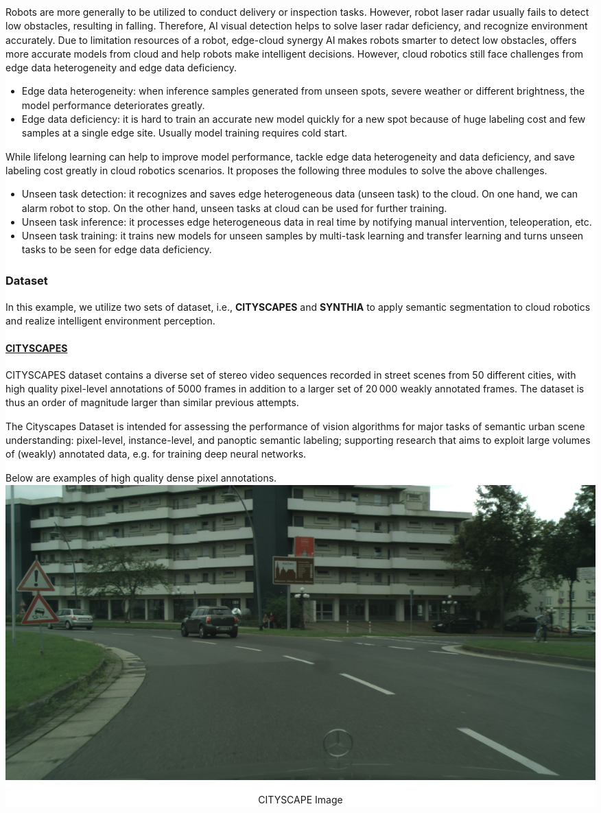Robots are more generally to be utilized to conduct delivery or inspection tasks. However, robot laser radar usually fails to detect low obstacles, resulting in falling. Therefore, AI visual detection helps to solve laser radar deficiency, and recognize environment accurately. Due to limitation resources of a robot, edge-cloud synergy AI makes robots smarter to detect low obstacles, offers more accurate models from cloud and help robots make intelligent decisions. However, cloud robotics still face challenges from edge data heterogeneity and edge data deficiency.

- Edge data heterogeneity: when inference samples generated from unseen spots, severe weather or different brightness, the model performance deteriorates greatly.
- Edge data deficiency: it is hard to train an accurate new model quickly for a new spot because of huge labeling cost and few samples at a single edge site. Usually model training requires cold start.

While lifelong learning can help to improve model performance, tackle edge data heterogeneity and data deficiency, and save labeling cost greatly in cloud robotics scenarios. It proposes the following three modules to solve the above challenges.

- Unseen task detection: it recognizes and saves edge heterogeneous data (unseen task) to the cloud. On one hand, we can alarm robot to stop. On the other hand, unseen tasks at cloud can be used for further training.
- Unseen task inference: it processes edge heterogeneous data in real time by notifying manual intervention, teleoperation, etc.
- Unseen task training: it trains new models for unseen samples by multi-task learning and transfer learning and turns unseen tasks to be seen for edge data deficiency.

### Dataset
In this example, we utilize two sets of dataset, i.e., **CITYSCAPES** and **SYNTHIA** to apply semantic segmentation to cloud robotics and realize intelligent environment perception.

#### [CITYSCAPES](https://www.cityscapes-dataset.com)
CITYSCAPES dataset contains a diverse set of stereo video sequences recorded in street scenes from 50 different cities, with high quality pixel-level annotations of 5000 frames in addition to a larger set of 20 000 weakly annotated frames. The dataset is thus an order of magnitude larger than similar previous attempts.

The Cityscapes Dataset is intended for assessing the performance of vision algorithms for major tasks of semantic urban scene understanding: pixel-level, instance-level, and panoptic semantic labeling; supporting research that aims to exploit large volumes of (weakly) annotated data, e.g. for training deep neural networks.

Below are examples of high quality dense pixel annotations. 
![](./images/aachen_000000_000019_leftImg8bit.png)<center>CITYSCAPE Image</center>
